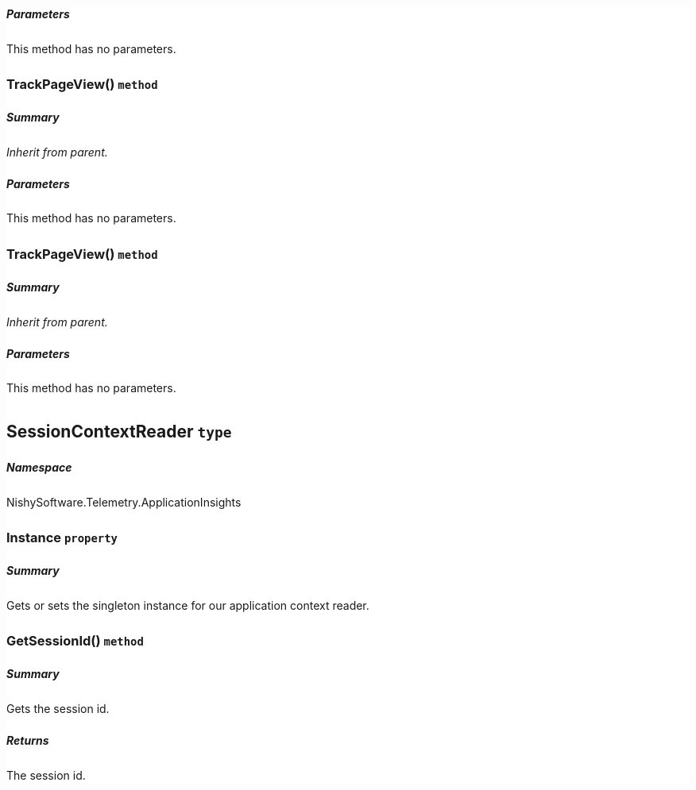 ##### Parameters

This method has no parameters.

<a name='M-NishySoftware-Telemetry-ITelemetryContract-TrackPageView-System-String,System-TimeSpan,System-Collections-Generic-IDictionary{System-String,System-String},System-Collections-Generic-IDictionary{System-String,System-Double}-'></a>
### TrackPageView() `method`

##### Summary

*Inherit from parent.*

##### Parameters

This method has no parameters.

<a name='M-NishySoftware-Telemetry-ITelemetryContract-TrackPageView-System-String,System-TimeSpan,System-String,System-Double,System-String,System-String,System-String,System-String,System-String,System-String-'></a>
### TrackPageView() `method`

##### Summary

*Inherit from parent.*

##### Parameters

This method has no parameters.

<a name='T-NishySoftware-Telemetry-ApplicationInsights-SessionContextReader'></a>
## SessionContextReader `type`

##### Namespace

NishySoftware.Telemetry.ApplicationInsights

<a name='P-NishySoftware-Telemetry-ApplicationInsights-SessionContextReader-Instance'></a>
### Instance `property`

##### Summary

Gets or sets the singleton instance for our application context reader.

<a name='M-NishySoftware-Telemetry-ApplicationInsights-SessionContextReader-GetSessionId'></a>
### GetSessionId() `method`

##### Summary

Gets the session id.

##### Returns

The session id.
